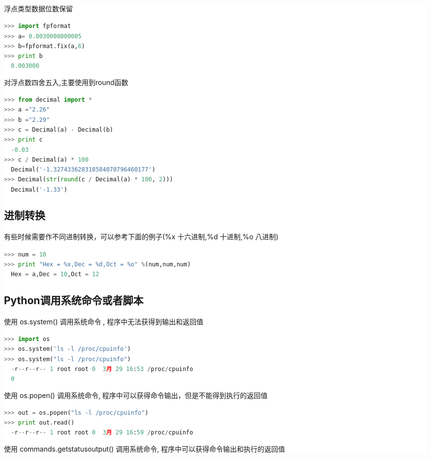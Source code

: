 浮点类型数据位数保留

```python
>>> import fpformat
>>> a= 0.0030000000005
>>> b=fpformat.fix(a,6)
>>> print b
  0.003000
```

对浮点数四舍五入,主要使用到round函数

```python
>>> from decimal import *
>>> a ="2.26"
>>> b ="2.29"
>>> c = Decimal(a) - Decimal(b)
>>> print c
  -0.03
>>> c / Decimal(a) * 100
  Decimal('-1.327433628318584070796460177')
>>> Decimal(str(round(c / Decimal(a) * 100, 2)))
  Decimal('-1.33')
```

## 进制转换

有些时候需要作不同进制转换，可以参考下面的例子(%x 十六进制,%d 十进制,%o 八进制)

```python
>>> num = 10
>>> print "Hex = %x,Dec = %d,Oct = %o" %(num,num,num)
  Hex = a,Dec = 10,Oct = 12
```

## Python调用系统命令或者脚本

使用 os.system() 调用系统命令 , 程序中无法获得到输出和返回值

```python
>>> import os
>>> os.system('ls -l /proc/cpuinfo')
>>> os.system("ls -l /proc/cpuinfo")
  -r--r--r-- 1 root root 0  3月 29 16:53 /proc/cpuinfo
  0
```
 
使用 os.popen() 调用系统命令, 程序中可以获得命令输出，但是不能得到执行的返回值

```python
>>> out = os.popen("ls -l /proc/cpuinfo")
>>> print out.read()
  -r--r--r-- 1 root root 0  3月 29 16:59 /proc/cpuinfo  
```

使用 commands.getstatusoutput() 调用系统命令, 程序中可以获得命令输出和执行的返回值
